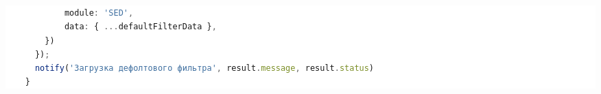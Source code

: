 ```js
            module: 'SED',
            data: { ...defaultFilterData },
        })
      });
      notify('Загрузка дефолтового фильтра', result.message, result.status)
    }

```
